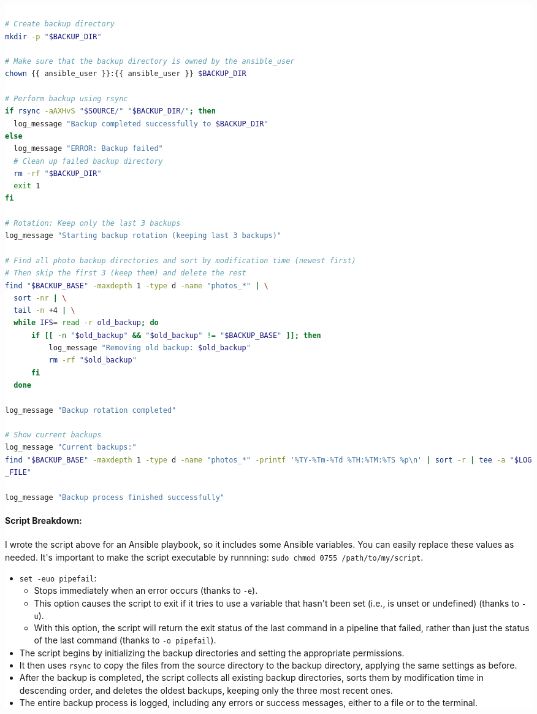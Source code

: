 ```bash

# Create backup directory
mkdir -p "$BACKUP_DIR"

# Make sure that the backup directory is owned by the ansible_user
chown {{ ansible_user }}:{{ ansible_user }} $BACKUP_DIR

# Perform backup using rsync
if rsync -aAXHvS "$SOURCE/" "$BACKUP_DIR/"; then
  log_message "Backup completed successfully to $BACKUP_DIR"
else
  log_message "ERROR: Backup failed"
  # Clean up failed backup directory
  rm -rf "$BACKUP_DIR"
  exit 1
fi

# Rotation: Keep only the last 3 backups
log_message "Starting backup rotation (keeping last 3 backups)"

# Find all photo backup directories and sort by modification time (newest first)
# Then skip the first 3 (keep them) and delete the rest
find "$BACKUP_BASE" -maxdepth 1 -type d -name "photos_*" | \
  sort -nr | \
  tail -n +4 | \
  while IFS= read -r old_backup; do
      if [[ -n "$old_backup" && "$old_backup" != "$BACKUP_BASE" ]]; then
          log_message "Removing old backup: $old_backup"
          rm -rf "$old_backup"
      fi
  done

log_message "Backup rotation completed"

# Show current backups
log_message "Current backups:"
find "$BACKUP_BASE" -maxdepth 1 -type d -name "photos_*" -printf '%TY-%Tm-%Td %TH:%TM:%TS %p\n' | sort -r | tee -a "$LOG_FILE"

log_message "Backup process finished successfully"
```

#### Script Breakdown:

I wrote the script above for an Ansible playbook, so it includes some Ansible variables. You can easily replace these values as needed. It's important to make the script executable by runnning: `sudo chmod 0755 /path/to/my/script`.

- `set -euo pipefail`:
  - Stops immediately when an error occurs (thanks to `-e`).
  - This option causes the script to exit if it tries to use a variable that hasn't been set (i.e., is unset or undefined) (thanks to `-u`).
  - With this option, the script will return the exit status of the last command in a pipeline that failed, rather than just the status of the last command (thanks to `-o pipefail`).
- The script begins by initializing the backup directories and setting the appropriate permissions.
- It then uses `rsync` to copy the files from the source directory to the backup directory, applying the same settings as before.
- After the backup is completed, the script collects all existing backup directories, sorts them by modification time in descending order, and deletes the oldest backups, keeping only the three most recent ones.
- The entire backup process is logged, including any errors or success messages, either to a file or to the terminal.
